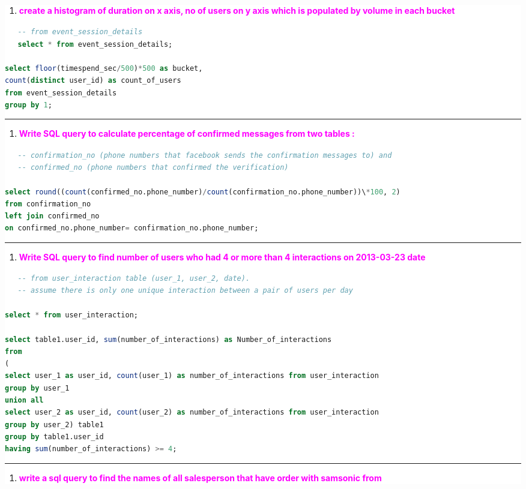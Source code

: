 
1. <b style="color:magenta"> create a histogram of duration on x axis, no of users on y axis which is populated by volume in each bucket</b>

```sql
   -- from event_session_details
   select * from event_session_details;

select floor(timespend_sec/500)*500 as bucket,
count(distinct user_id) as count_of_users
from event_session_details
group by 1;
```

---

1. <b style="color:magenta"> Write SQL query to calculate percentage of confirmed messages from two tables :</b>

```sql
   -- confirmation_no (phone numbers that facebook sends the confirmation messages to) and
   -- confirmed_no (phone numbers that confirmed the verification)

select round((count(confirmed_no.phone_number)/count(confirmation_no.phone_number))\*100, 2)
from confirmation_no
left join confirmed_no
on confirmed_no.phone_number= confirmation_no.phone_number;
```

---

1. <b style="color:magenta"> Write SQL query to find number of users who had 4 or more than 4 interactions on 2013-03-23 date</b>

```sql
   -- from user_interaction table (user_1, user_2, date).
   -- assume there is only one unique interaction between a pair of users per day

select * from user_interaction;

select table1.user_id, sum(number_of_interactions) as Number_of_interactions
from
(
select user_1 as user_id, count(user_1) as number_of_interactions from user_interaction
group by user_1
union all
select user_2 as user_id, count(user_2) as number_of_interactions from user_interaction
group by user_2) table1
group by table1.user_id
having sum(number_of_interactions) >= 4;
```

---

1. <b style="color:magenta"> write a sql query to find the names of all salesperson that have order with samsonic from</b>
